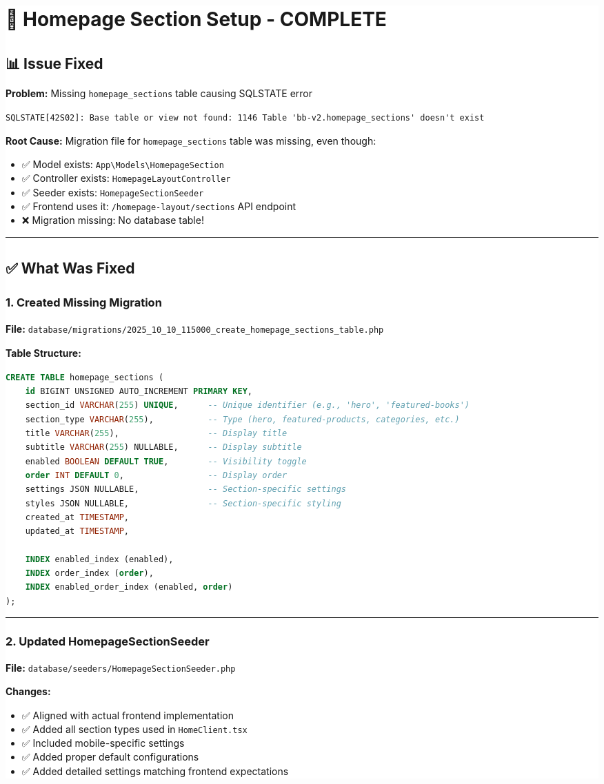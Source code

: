 # 🎉 Homepage Section Setup - COMPLETE

## 📊 Issue Fixed

**Problem:** Missing `homepage_sections` table causing SQLSTATE error
```
SQLSTATE[42S02]: Base table or view not found: 1146 Table 'bb-v2.homepage_sections' doesn't exist
```

**Root Cause:** Migration file for `homepage_sections` table was missing, even though:
- ✅ Model exists: `App\Models\HomepageSection`
- ✅ Controller exists: `HomepageLayoutController`
- ✅ Seeder exists: `HomepageSectionSeeder`
- ✅ Frontend uses it: `/homepage-layout/sections` API endpoint
- ❌ Migration missing: No database table!

---

## ✅ What Was Fixed

### 1. Created Missing Migration
**File:** `database/migrations/2025_10_10_115000_create_homepage_sections_table.php`

**Table Structure:**
```sql
CREATE TABLE homepage_sections (
    id BIGINT UNSIGNED AUTO_INCREMENT PRIMARY KEY,
    section_id VARCHAR(255) UNIQUE,      -- Unique identifier (e.g., 'hero', 'featured-books')
    section_type VARCHAR(255),           -- Type (hero, featured-products, categories, etc.)
    title VARCHAR(255),                  -- Display title
    subtitle VARCHAR(255) NULLABLE,      -- Display subtitle
    enabled BOOLEAN DEFAULT TRUE,        -- Visibility toggle
    order INT DEFAULT 0,                 -- Display order
    settings JSON NULLABLE,              -- Section-specific settings
    styles JSON NULLABLE,                -- Section-specific styling
    created_at TIMESTAMP,
    updated_at TIMESTAMP,
    
    INDEX enabled_index (enabled),
    INDEX order_index (order),
    INDEX enabled_order_index (enabled, order)
);
```

---

### 2. Updated HomepageSectionSeeder
**File:** `database/seeders/HomepageSectionSeeder.php`

**Changes:**
- ✅ Aligned with actual frontend implementation
- ✅ Added all section types used in `HomeClient.tsx`
- ✅ Included mobile-specific settings
- ✅ Added proper default configurations
- ✅ Added detailed settings matching frontend expectations
